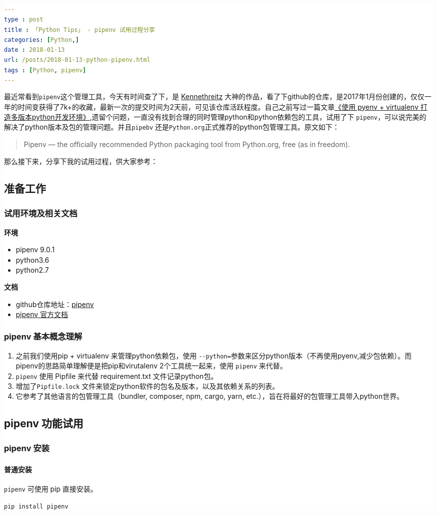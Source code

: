 ```yaml
---
type : post
title : 「Python Tips」 - pipenv 试用过程分享
categories: [Python,] 
date : 2018-01-13
url: /posts/2018-01-13-python-pipenv.html 
tags : [Python, pipenv]
---
```


最近常看到`pipenv`这个管理工具，今天有时间查了下，是 [Kennethreitz](https://www.kennethreitz.org/values) 大神的作品，看了下github的仓库，是2017年1月份创建的，仅仅一年的时间变获得了7k+的收藏，最新一次的提交时间为2天前，可见该仓库活跃程度。自己之前写过一篇文章[《使用 pyenv + virtualenv 打造多版本python开发环境》](http://www.pylixm.cc/posts/2016-06-19-Virtualenv-install.html),遗留个问题，一直没有找到合理的同时管理python和python依赖包的工具，试用了下	`pipenv`，可以说完美的解决了python版本及包的管理问题。并且`pipebv` 还是`Python.org`正式推荐的python包管理工具。原文如下：

>Pipenv — the officially recommended Python packaging tool from Python.org, free (as in freedom).

那么接下来，分享下我的试用过程，供大家参考：

## 准备工作

### 试用环境及相关文档

**环境**
- pipenv 9.0.1 
- python3.6
- python2.7

**文档**
- github仓库地址：[pipenv](https://github.com/pypa/pipenv)  
- [pipenv 官方文档](https://docs.pipenv.org/)

### pipenv 基本概念理解

1. 之前我们使用pip + virtualenv 来管理python依赖包，使用 `--python=`参数来区分python版本（不再使用pyenv,减少包依赖）。而pipenv的思路简单理解便是把pip和virutalenv 2个工具统一起来，使用 `pipenv` 来代替。
2. `pipenv` 使用 Pipfile 来代替 requirement.txt 文件记录python包。
3. 增加了`Pipfile.lock` 文件来锁定python软件的包名及版本，以及其依赖关系的列表。
4. 它参考了其他语言的包管理工具（bundler, composer, npm, cargo, yarn, etc.），旨在将最好的包管理工具带入python世界。


## pipenv 功能试用

### pipenv 安装

#### 普通安装
`pipenv` 可使用 pip 直接安装。

```
pip install pipenv 
```
